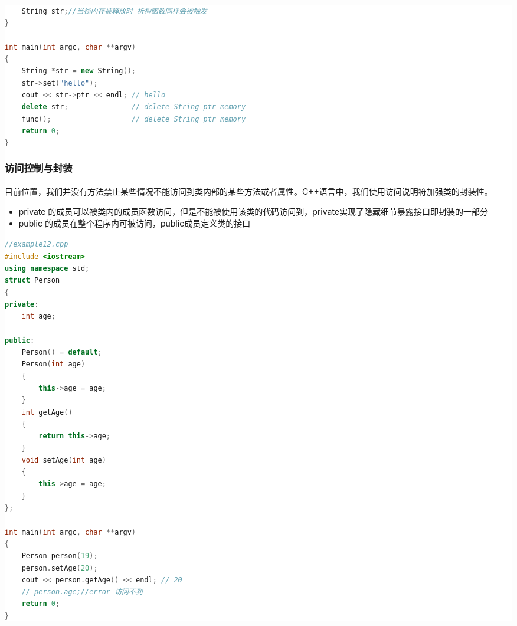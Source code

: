 ```cpp
    String str;//当栈内存被释放时 析构函数同样会被触发
}

int main(int argc, char **argv)
{
    String *str = new String();
    str->set("hello");
    cout << str->ptr << endl; // hello
    delete str;               // delete String ptr memory
    func();                   // delete String ptr memory
    return 0;
}

```



### 访问控制与封装

目前位置，我们并没有方法禁止某些情况不能访问到类内部的某些方法或者属性。C++语言中，我们使用访问说明符加强类的封装性。

* private 的成员可以被类内的成员函数访问，但是不能被使用该类的代码访问到，private实现了隐藏细节暴露接口即封装的一部分
* public 的成员在整个程序内可被访问，public成员定义类的接口

```cpp
//example12.cpp
#include <iostream>
using namespace std;
struct Person
{
private:
    int age;

public:
    Person() = default;
    Person(int age)
    {
        this->age = age;
    }
    int getAge()
    {
        return this->age;
    }
    void setAge(int age)
    {
        this->age = age;
    }
};

int main(int argc, char **argv)
{
    Person person(19);
    person.setAge(20);
    cout << person.getAge() << endl; // 20
    // person.age;//error 访问不到
    return 0;
}
```
